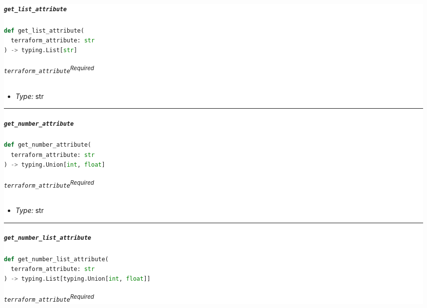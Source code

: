 ##### `get_list_attribute` <a name="get_list_attribute" id="@cdktf/provider-opentelekomcloud.networkingRouterInterfaceV2.NetworkingRouterInterfaceV2TimeoutsOutputReference.getListAttribute"></a>

```python
def get_list_attribute(
  terraform_attribute: str
) -> typing.List[str]
```

###### `terraform_attribute`<sup>Required</sup> <a name="terraform_attribute" id="@cdktf/provider-opentelekomcloud.networkingRouterInterfaceV2.NetworkingRouterInterfaceV2TimeoutsOutputReference.getListAttribute.parameter.terraformAttribute"></a>

- *Type:* str

---

##### `get_number_attribute` <a name="get_number_attribute" id="@cdktf/provider-opentelekomcloud.networkingRouterInterfaceV2.NetworkingRouterInterfaceV2TimeoutsOutputReference.getNumberAttribute"></a>

```python
def get_number_attribute(
  terraform_attribute: str
) -> typing.Union[int, float]
```

###### `terraform_attribute`<sup>Required</sup> <a name="terraform_attribute" id="@cdktf/provider-opentelekomcloud.networkingRouterInterfaceV2.NetworkingRouterInterfaceV2TimeoutsOutputReference.getNumberAttribute.parameter.terraformAttribute"></a>

- *Type:* str

---

##### `get_number_list_attribute` <a name="get_number_list_attribute" id="@cdktf/provider-opentelekomcloud.networkingRouterInterfaceV2.NetworkingRouterInterfaceV2TimeoutsOutputReference.getNumberListAttribute"></a>

```python
def get_number_list_attribute(
  terraform_attribute: str
) -> typing.List[typing.Union[int, float]]
```

###### `terraform_attribute`<sup>Required</sup> <a name="terraform_attribute" id="@cdktf/provider-opentelekomcloud.networkingRouterInterfaceV2.NetworkingRouterInterfaceV2TimeoutsOutputReference.getNumberListAttribute.parameter.terraformAttribute"></a>
